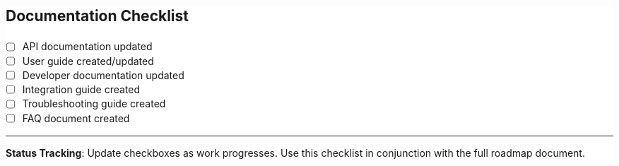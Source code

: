 
## Documentation Checklist

- [ ] API documentation updated
- [ ] User guide created/updated
- [ ] Developer documentation updated
- [ ] Integration guide created
- [ ] Troubleshooting guide created
- [ ] FAQ document created

---

**Status Tracking**: Update checkboxes as work progresses. Use this checklist in conjunction with the full roadmap document.

